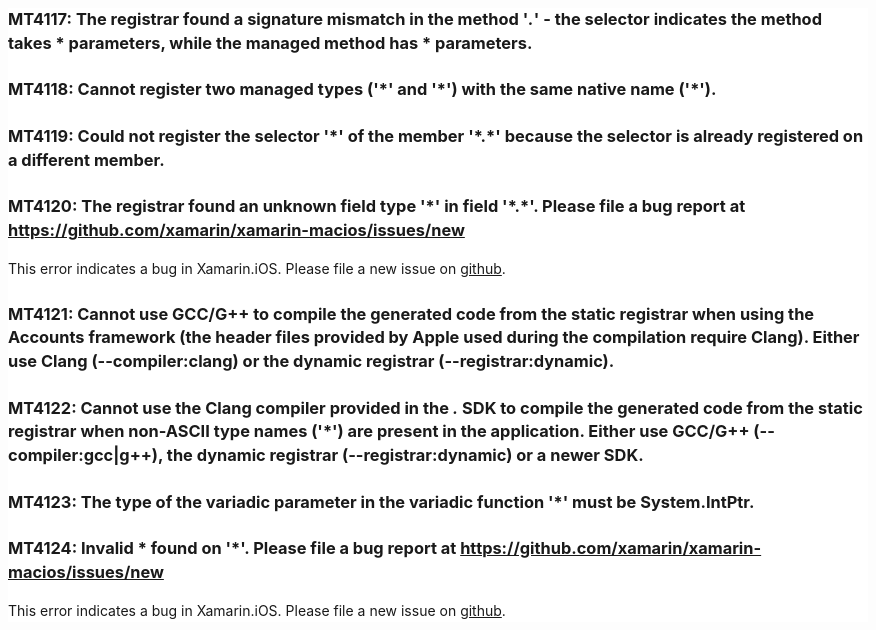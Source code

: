 <a name="MT4117" />

### MT4117: The registrar found a signature mismatch in the method '*.*' - the selector indicates the method takes * parameters, while the managed method has * parameters.

<a name="MT4118" />

### MT4118: Cannot register two managed types ('\*' and '\*') with the same native name ('*').

<a name="MT4119" />

### MT4119: Could not register the selector '\*' of the member '\*.*' because the selector is already registered on a different member.

<a name="MT4120" />

### MT4120: The registrar found an unknown field type '\*' in field '\*.*'. Please file a bug report at https://github.com/xamarin/xamarin-macios/issues/new

This error indicates a bug in Xamarin.iOS. Please file a new issue on [github](https://github.com/xamarin/xamarin-macios/issues/new).

<a name="MT4121" />

### MT4121: Cannot use GCC/G++ to compile the generated code from the static registrar when using the Accounts framework (the header files provided by Apple used during the compilation require Clang). Either use Clang (--compiler:clang) or the dynamic registrar (--registrar:dynamic).

<a name="MT4122" />

### MT4122: Cannot use the Clang compiler provided in the *.* SDK to compile the generated code from the static registrar when non-ASCII type names ('*') are present in the application. Either use GCC/G++ (--compiler:gcc|g++), the dynamic registrar (--registrar:dynamic) or a newer SDK.

<a name="MT4123" />

### MT4123: The type of the variadic parameter in the variadic function '*' must be System.IntPtr.

<a name="MT4124" />

### MT4124: Invalid * found on '*'. Please file a bug report at https://github.com/xamarin/xamarin-macios/issues/new

This error indicates a bug in Xamarin.iOS. Please file a new issue on [github](https://github.com/xamarin/xamarin-macios/issues/new).
